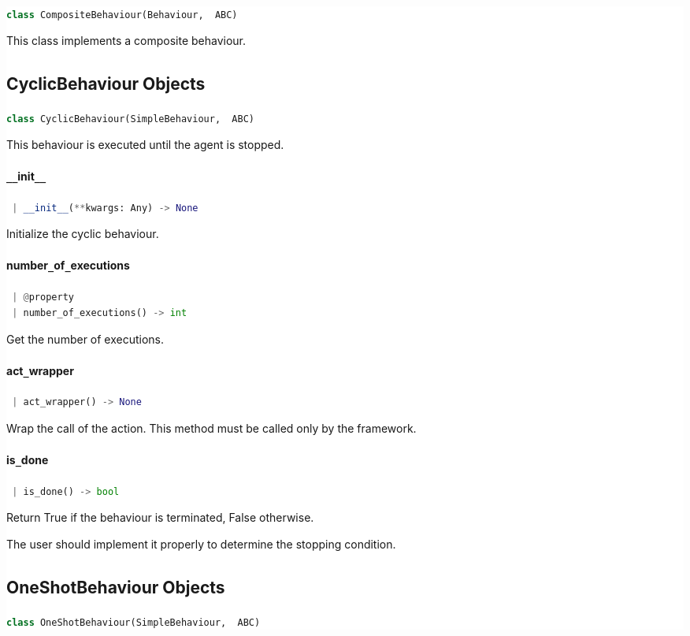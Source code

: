 ```python
class CompositeBehaviour(Behaviour,  ABC)
```

This class implements a composite behaviour.

<a name="aea.skills.behaviours.CyclicBehaviour"></a>
## CyclicBehaviour Objects

```python
class CyclicBehaviour(SimpleBehaviour,  ABC)
```

This behaviour is executed until the agent is stopped.

<a name="aea.skills.behaviours.CyclicBehaviour.__init__"></a>
#### `__`init`__`

```python
 | __init__(**kwargs: Any) -> None
```

Initialize the cyclic behaviour.

<a name="aea.skills.behaviours.CyclicBehaviour.number_of_executions"></a>
#### number`_`of`_`executions

```python
 | @property
 | number_of_executions() -> int
```

Get the number of executions.

<a name="aea.skills.behaviours.CyclicBehaviour.act_wrapper"></a>
#### act`_`wrapper

```python
 | act_wrapper() -> None
```

Wrap the call of the action. This method must be called only by the framework.

<a name="aea.skills.behaviours.CyclicBehaviour.is_done"></a>
#### is`_`done

```python
 | is_done() -> bool
```

Return True if the behaviour is terminated, False otherwise.

The user should implement it properly to determine the stopping condition.

<a name="aea.skills.behaviours.OneShotBehaviour"></a>
## OneShotBehaviour Objects

```python
class OneShotBehaviour(SimpleBehaviour,  ABC)
```
